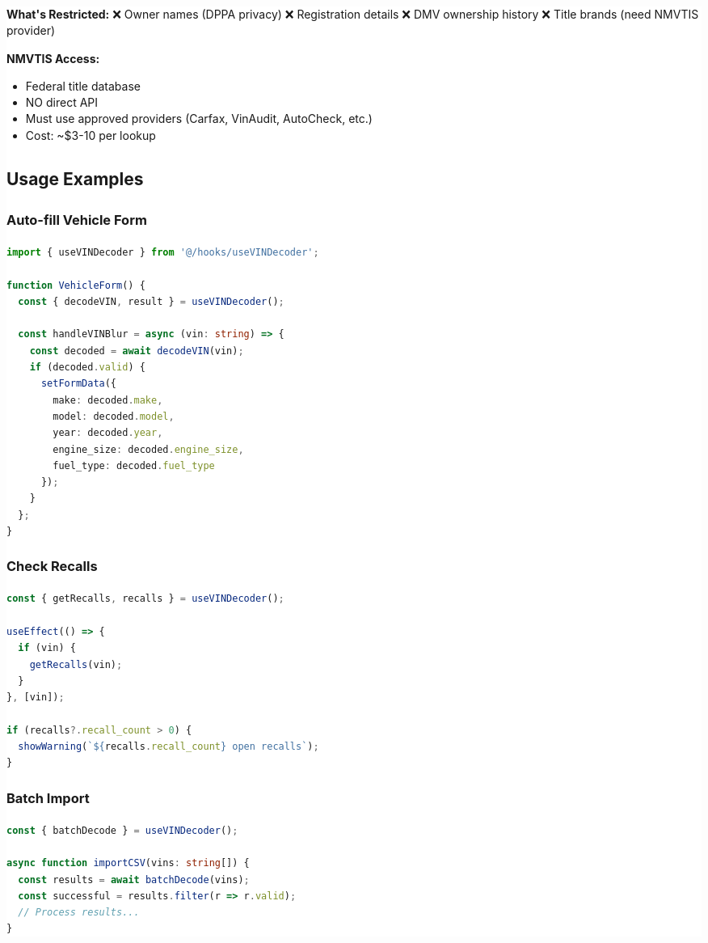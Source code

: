 **What's Restricted:**
❌ Owner names (DPPA privacy)
❌ Registration details
❌ DMV ownership history
❌ Title brands (need NMVTIS provider)

**NMVTIS Access:**
- Federal title database
- NO direct API
- Must use approved providers (Carfax, VinAudit, AutoCheck, etc.)
- Cost: ~$3-10 per lookup

## Usage Examples

### Auto-fill Vehicle Form
```typescript
import { useVINDecoder } from '@/hooks/useVINDecoder';

function VehicleForm() {
  const { decodeVIN, result } = useVINDecoder();
  
  const handleVINBlur = async (vin: string) => {
    const decoded = await decodeVIN(vin);
    if (decoded.valid) {
      setFormData({
        make: decoded.make,
        model: decoded.model,
        year: decoded.year,
        engine_size: decoded.engine_size,
        fuel_type: decoded.fuel_type
      });
    }
  };
}
```

### Check Recalls
```typescript
const { getRecalls, recalls } = useVINDecoder();

useEffect(() => {
  if (vin) {
    getRecalls(vin);
  }
}, [vin]);

if (recalls?.recall_count > 0) {
  showWarning(`${recalls.recall_count} open recalls`);
}
```

### Batch Import
```typescript
const { batchDecode } = useVINDecoder();

async function importCSV(vins: string[]) {
  const results = await batchDecode(vins);
  const successful = results.filter(r => r.valid);
  // Process results...
}
```
